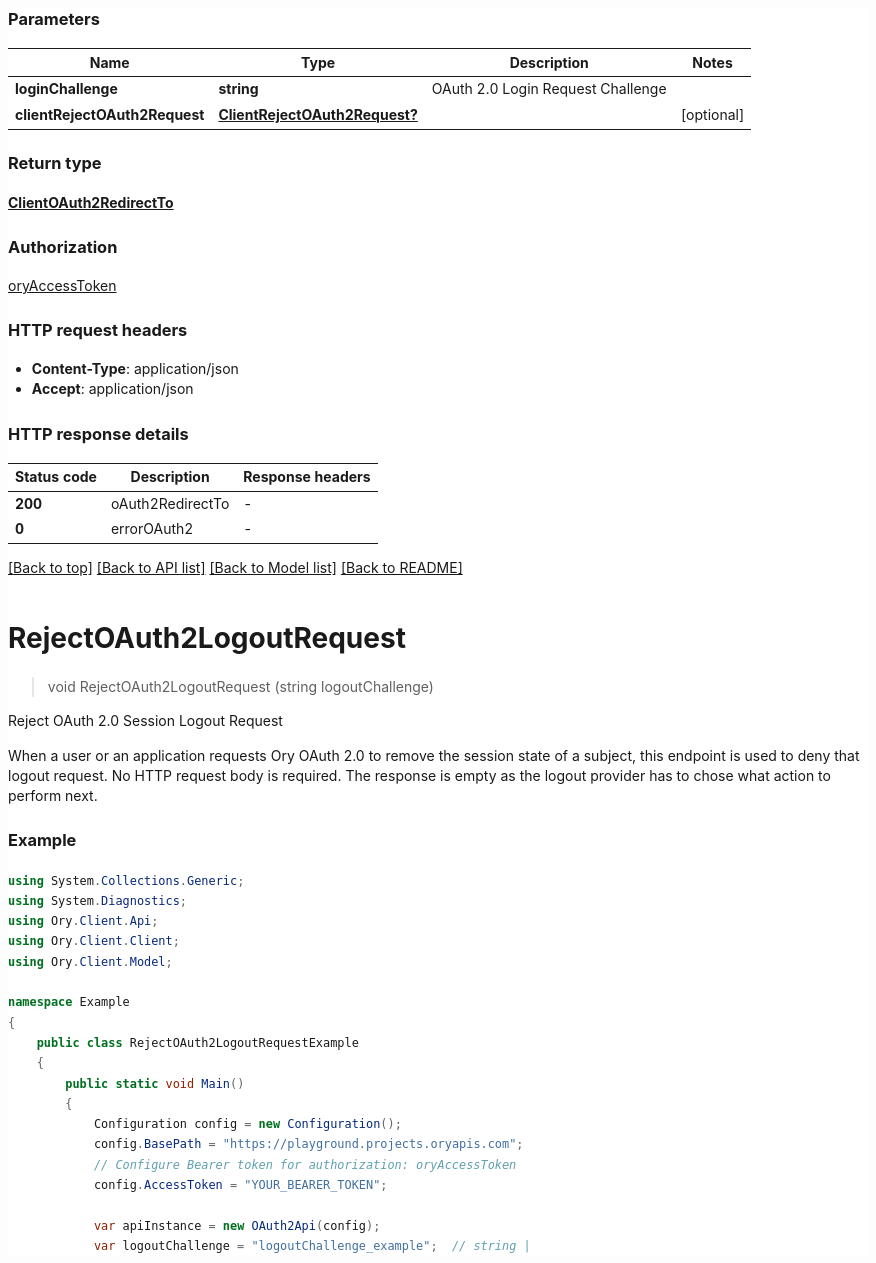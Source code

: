 ### Parameters

| Name | Type | Description | Notes |
|------|------|-------------|-------|
| **loginChallenge** | **string** | OAuth 2.0 Login Request Challenge |  |
| **clientRejectOAuth2Request** | [**ClientRejectOAuth2Request?**](ClientRejectOAuth2Request?.md) |  | [optional]  |

### Return type

[**ClientOAuth2RedirectTo**](ClientOAuth2RedirectTo.md)

### Authorization

[oryAccessToken](../README.md#oryAccessToken)

### HTTP request headers

 - **Content-Type**: application/json
 - **Accept**: application/json


### HTTP response details
| Status code | Description | Response headers |
|-------------|-------------|------------------|
| **200** | oAuth2RedirectTo |  -  |
| **0** | errorOAuth2 |  -  |

[[Back to top]](#) [[Back to API list]](../README.md#documentation-for-api-endpoints) [[Back to Model list]](../README.md#documentation-for-models) [[Back to README]](../README.md)

<a id="rejectoauth2logoutrequest"></a>
# **RejectOAuth2LogoutRequest**
> void RejectOAuth2LogoutRequest (string logoutChallenge)

Reject OAuth 2.0 Session Logout Request

When a user or an application requests Ory OAuth 2.0 to remove the session state of a subject, this endpoint is used to deny that logout request. No HTTP request body is required.  The response is empty as the logout provider has to chose what action to perform next.

### Example
```csharp
using System.Collections.Generic;
using System.Diagnostics;
using Ory.Client.Api;
using Ory.Client.Client;
using Ory.Client.Model;

namespace Example
{
    public class RejectOAuth2LogoutRequestExample
    {
        public static void Main()
        {
            Configuration config = new Configuration();
            config.BasePath = "https://playground.projects.oryapis.com";
            // Configure Bearer token for authorization: oryAccessToken
            config.AccessToken = "YOUR_BEARER_TOKEN";

            var apiInstance = new OAuth2Api(config);
            var logoutChallenge = "logoutChallenge_example";  // string | 

```